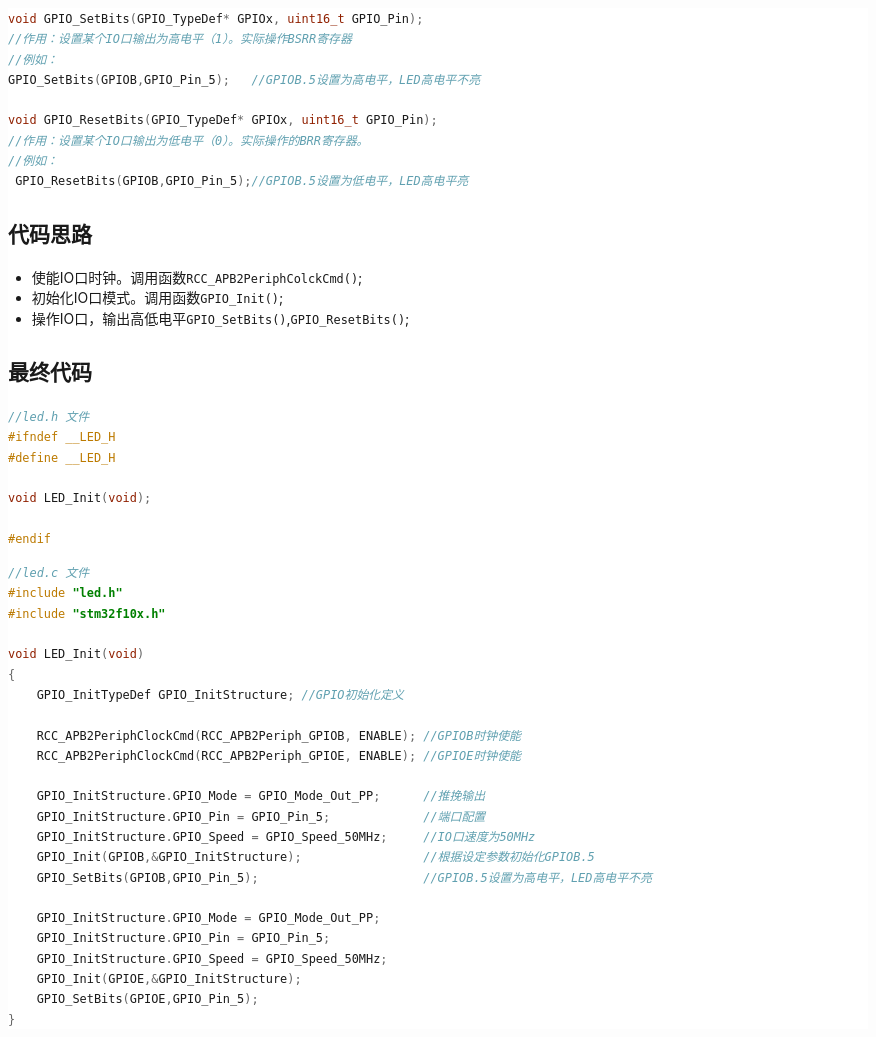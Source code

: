 ```c
void GPIO_SetBits(GPIO_TypeDef* GPIOx, uint16_t GPIO_Pin);
//作用：设置某个IO口输出为高电平（1）。实际操作BSRR寄存器
//例如：
GPIO_SetBits(GPIOB,GPIO_Pin_5);   //GPIOB.5设置为高电平，LED高电平不亮

void GPIO_ResetBits(GPIO_TypeDef* GPIOx, uint16_t GPIO_Pin);
//作用：设置某个IO口输出为低电平（0）。实际操作的BRR寄存器。
//例如：
 GPIO_ResetBits(GPIOB,GPIO_Pin_5);//GPIOB.5设置为低电平，LED高电平亮
```

## 代码思路

- 使能IO口时钟。调用函数`RCC_APB2PeriphColckCmd()`;
- 初始化IO口模式。调用函数`GPIO_Init()`;
- 操作IO口，输出高低电平`GPIO_SetBits()`,`GPIO_ResetBits()`;

## 最终代码

```c
//led.h 文件
#ifndef __LED_H
#define __LED_H

void LED_Init(void);

#endif 
```

```c
//led.c 文件
#include "led.h"
#include "stm32f10x.h"

void LED_Init(void)
{
	GPIO_InitTypeDef GPIO_InitStructure; //GPIO初始化定义
	
	RCC_APB2PeriphClockCmd(RCC_APB2Periph_GPIOB, ENABLE); //GPIOB时钟使能
	RCC_APB2PeriphClockCmd(RCC_APB2Periph_GPIOE, ENABLE); //GPIOE时钟使能

	GPIO_InitStructure.GPIO_Mode = GPIO_Mode_Out_PP;      //推挽输出
	GPIO_InitStructure.GPIO_Pin = GPIO_Pin_5;             //端口配置
	GPIO_InitStructure.GPIO_Speed = GPIO_Speed_50MHz;     //IO口速度为50MHz
	GPIO_Init(GPIOB,&GPIO_InitStructure);                 //根据设定参数初始化GPIOB.5
	GPIO_SetBits(GPIOB,GPIO_Pin_5);                       //GPIOB.5设置为高电平，LED高电平不亮
	
	GPIO_InitStructure.GPIO_Mode = GPIO_Mode_Out_PP;
	GPIO_InitStructure.GPIO_Pin = GPIO_Pin_5;
	GPIO_InitStructure.GPIO_Speed = GPIO_Speed_50MHz;
	GPIO_Init(GPIOE,&GPIO_InitStructure);
	GPIO_SetBits(GPIOE,GPIO_Pin_5);
}
```
